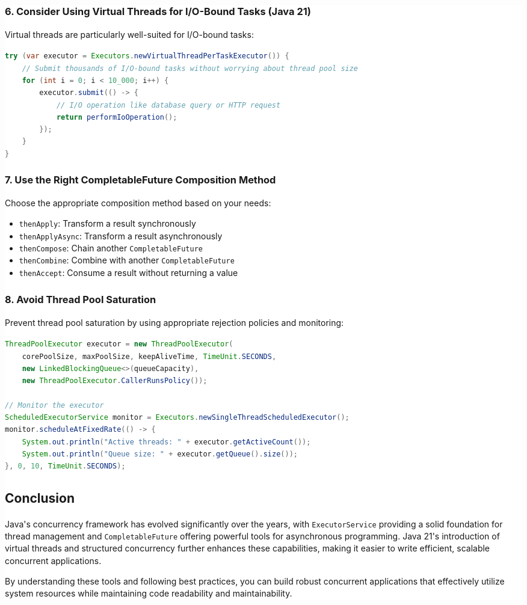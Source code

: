 ### 6. Consider Using Virtual Threads for I/O-Bound Tasks (Java 21)

Virtual threads are particularly well-suited for I/O-bound tasks:

```java
try (var executor = Executors.newVirtualThreadPerTaskExecutor()) {
    // Submit thousands of I/O-bound tasks without worrying about thread pool size
    for (int i = 0; i < 10_000; i++) {
        executor.submit(() -> {
            // I/O operation like database query or HTTP request
            return performIoOperation();
        });
    }
}
```

### 7. Use the Right CompletableFuture Composition Method

Choose the appropriate composition method based on your needs:

- `thenApply`: Transform a result synchronously
- `thenApplyAsync`: Transform a result asynchronously
- `thenCompose`: Chain another `CompletableFuture`
- `thenCombine`: Combine with another `CompletableFuture`
- `thenAccept`: Consume a result without returning a value

### 8. Avoid Thread Pool Saturation

Prevent thread pool saturation by using appropriate rejection policies and monitoring:

```java
ThreadPoolExecutor executor = new ThreadPoolExecutor(
    corePoolSize, maxPoolSize, keepAliveTime, TimeUnit.SECONDS,
    new LinkedBlockingQueue<>(queueCapacity),
    new ThreadPoolExecutor.CallerRunsPolicy());
    
// Monitor the executor
ScheduledExecutorService monitor = Executors.newSingleThreadScheduledExecutor();
monitor.scheduleAtFixedRate(() -> {
    System.out.println("Active threads: " + executor.getActiveCount());
    System.out.println("Queue size: " + executor.getQueue().size());
}, 0, 10, TimeUnit.SECONDS);
```

## Conclusion

Java's concurrency framework has evolved significantly over the years, with `ExecutorService` providing a solid foundation for thread management and `CompletableFuture` offering powerful tools for asynchronous programming. Java 21's introduction of virtual threads and structured concurrency further enhances these capabilities, making it easier to write efficient, scalable concurrent applications.

By understanding these tools and following best practices, you can build robust concurrent applications that effectively utilize system resources while maintaining code readability and maintainability.
